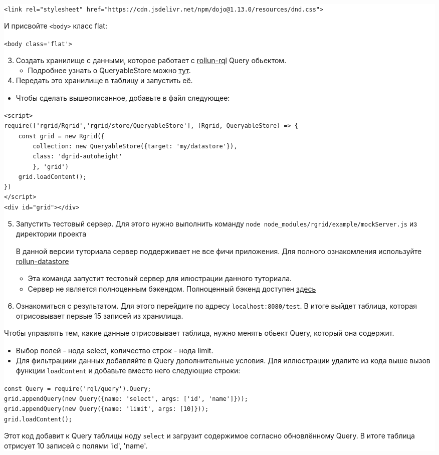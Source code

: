 ```
<link rel="stylesheet" href="https://cdn.jsdelivr.net/npm/dojo@1.13.0/resources/dnd.css">
```
И присвойте `<body>` класс flat:
```
<body class='flat'>
```
3) Создать хранилище с данными, которое работает с [rollun-rql](https://github.com/rollun-com/rollun-rql)
Query обьектом.
    * Подробнее узнать о QueryableStore можно [тут](./docs/utilities/QueryableStores.md).
4) Передать это хранилище в таблицу и запустить её.

* Чтобы сделать вышеописанное, добавьте в файл следующее:
```
<script>
require(['rgrid/Rgrid','rgrid/store/QueryableStore'], (Rgrid, QueryableStore) => {
    const grid = new Rgrid({
        collection: new QueryableStore({target: 'my/datastore'}),
        class: 'dgrid-autoheight'
        }, 'grid')
    grid.loadContent();
})
</script>
<div id="grid"></div>
```
5) Запустить тестовый сервер. Для этого нужно выполнить команду `node node_modules/rgrid/example/mockServer.js`
из директории проекта

     В данной версии туториала сервер поддерживает не все фичи приложения.
     Для полного ознакомления используйте [rollun-datastore]((https://github.com/rollun-com/rollun-datastore))

    * Эта команда запустит тестовый сервер для илюстрации данного туториала.
    * Сервер не является полноценным бэкендом. Полноценный бэкенд доступен [здесь](https://github.com/rollun-com/rollun-datastore)
6) Ознакомиться с результатом. Для этого перейдите по адресу `localhost:8080/test`.
В итоге выйдет таблица, которая отрисовывает первые 15 записей из хранилища.

Чтобы управлять тем, какие данные отрисовывает таблица, нужно менять обьект
Query, который она содержит.
* Выбор полей - нода select, количество строк - нода limit.
* Для фильтрациии данных добавляйте в Query дополнительные условия.
Для иллюстрации удалите из кода выше вызов функции `loadContent` и добавьте
вместо него следующие строки:
```
const Query = require('rql/query').Query;
grid.appendQuery(new Query({name: 'select', args: ['id', 'name']}));
grid.appendQuery(new Query({name: 'limit', args: [10]}));
grid.loadContent();
```
Этот код добавит к Query таблицы ноду `select` и загрузит содержимое согласно обновлённому Query.
В итоге таблица отрисует 10 записей с полями 'id', 'name'.
